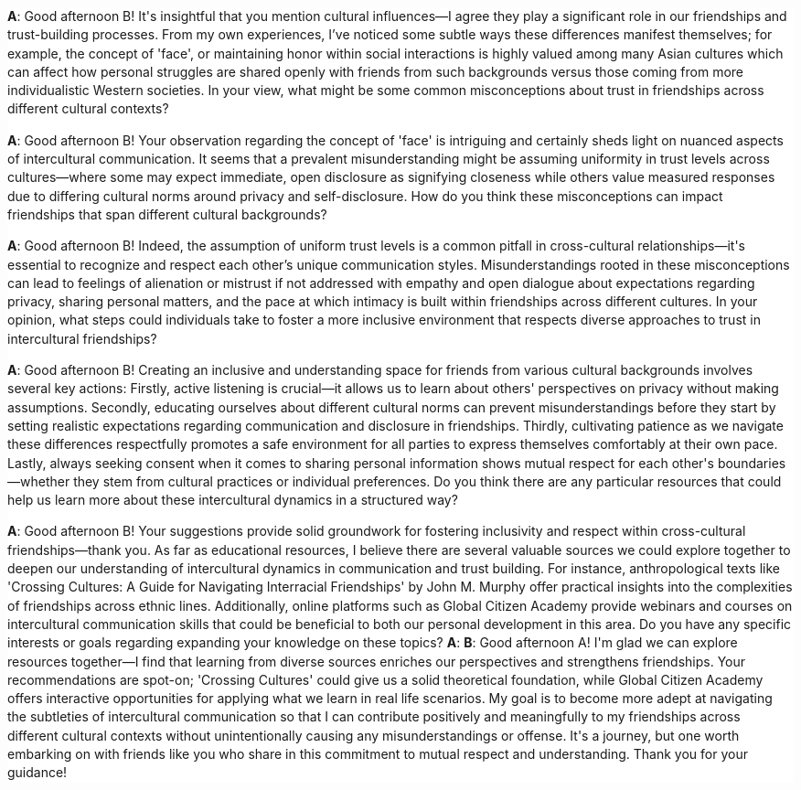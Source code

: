 **A**: Good afternoon B! It's insightful that you mention cultural influences—I agree they play a significant role in our friendships and trust-building processes. From my own experiences, I’ve noticed some subtle ways these differences manifest themselves; for example, the concept of 'face', or maintaining honor within social interactions is highly valued among many Asian cultures which can affect how personal struggles are shared openly with friends from such backgrounds versus those coming from more individualistic Western societies. In your view, what might be some common misconceptions about trust in friendships across different cultural contexts?
 
 **A**: Good afternoon B! Your observation regarding the concept of 'face' is intriguing and certainly sheds light on nuanced aspects of intercultural communication. It seems that a prevalent misunderstanding might be assuming uniformity in trust levels across cultures—where some may expect immediate, open disclosure as signifying closeness while others value measured responses due to differing cultural norms around privacy and self-disclosure. How do you think these misconceptions can impact friendships that span different cultural backgrounds?
 
 **A**: Good afternoon B! Indeed, the assumption of uniform trust levels is a common pitfall in cross-cultural relationships—it's essential to recognize and respect each other’s unique communication styles. Misunderstandings rooted in these misconceptions can lead to feelings of alienation or mistrust if not addressed with empathy and open dialogue about expectations regarding privacy, sharing personal matters, and the pace at which intimacy is built within friendships across different cultures. In your opinion, what steps could individuals take to foster a more inclusive environment that respects diverse approaches to trust in intercultural friendships?
 
 **A**: Good afternoon B! Creating an inclusive and understanding space for friends from various cultural backgrounds involves several key actions: Firstly, active listening is crucial—it allows us to learn about others' perspectives on privacy without making assumptions. Secondly, educating ourselves about different cultural norms can prevent misunderstandings before they start by setting realistic expectations regarding communication and disclosure in friendships. Thirdly, cultivating patience as we navigate these differences respectfully promotes a safe environment for all parties to express themselves comfortably at their own pace. Lastly, always seeking consent when it comes to sharing personal information shows mutual respect for each other's boundaries—whether they stem from cultural practices or individual preferences. Do you think there are any particular resources that could help us learn more about these intercultural dynamics in a structured way?
 
 **A**: Good afternoon B! Your suggestions provide solid groundwork for fostering inclusivity and respect within cross-cultural friendships—thank you. As far as educational resources, I believe there are several valuable sources we could explore together to deepen our understanding of intercultural dynamics in communication and trust building. For instance, anthropological texts like 'Crossing Cultures: A Guide for Navigating Interracial Friendships' by John M. Murphy offer practical insights into the complexities of friendships across ethnic lines. Additionally, online platforms such as Global Citizen Academy provide webinars and courses on intercultural communication skills that could be beneficial to both our personal development in this area. Do you have any specific interests or goals regarding expanding your knowledge on these topics?
**A**: 
**B**: Good afternoon A! I'm glad we can explore resources together—I find that learning from diverse sources enriches our perspectives and strengthens friendships. Your recommendations are spot-on; 'Crossing Cultures' could give us a solid theoretical foundation, while Global Citizen Academy offers interactive opportunities for applying what we learn in real life scenarios. My goal is to become more adept at navigating the subtleties of intercultural communication so that I can contribute positively and meaningfully to my friendships across different cultural contexts without unintentionally causing any misunderstandings or offense. It's a journey, but one worth embarking on with friends like you who share in this commitment to mutual respect and understanding. Thank you for your guidance!
 